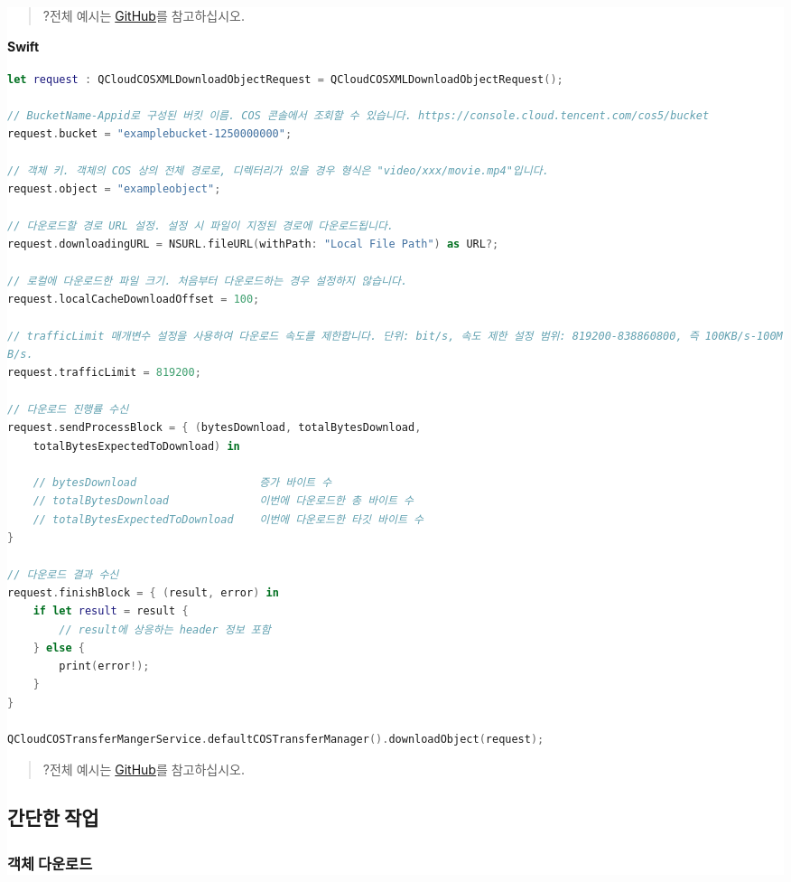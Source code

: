 >?전체 예시는 [GitHub](https://github.com/tencentyun/cos-snippets/tree/master/iOS/Objc/Examples/cases/TransferDownloadObject.m)를 참고하십시오.

**Swift**

[//]: # (.cssg-snippet-transfer-download-object)
```swift
let request : QCloudCOSXMLDownloadObjectRequest = QCloudCOSXMLDownloadObjectRequest();

// BucketName-Appid로 구성된 버킷 이름. COS 콘솔에서 조회할 수 있습니다. https://console.cloud.tencent.com/cos5/bucket
request.bucket = "examplebucket-1250000000";

// 객체 키. 객체의 COS 상의 전체 경로로, 디렉터리가 있을 경우 형식은 "video/xxx/movie.mp4"입니다.
request.object = "exampleobject";

// 다운로드할 경로 URL 설정. 설정 시 파일이 지정된 경로에 다운로드됩니다.
request.downloadingURL = NSURL.fileURL(withPath: "Local File Path") as URL?;

// 로컬에 다운로드한 파일 크기. 처음부터 다운로드하는 경우 설정하지 않습니다.
request.localCacheDownloadOffset = 100;

// trafficLimit 매개변수 설정을 사용하여 다운로드 속도를 제한합니다. 단위: bit/s, 속도 제한 설정 범위: 819200-838860800, 즉 100KB/s-100MB/s.
request.trafficLimit = 819200;

// 다운로드 진행률 수신
request.sendProcessBlock = { (bytesDownload, totalBytesDownload,
    totalBytesExpectedToDownload) in
    
    // bytesDownload                   증가 바이트 수
    // totalBytesDownload              이번에 다운로드한 총 바이트 수
    // totalBytesExpectedToDownload    이번에 다운로드한 타깃 바이트 수
}

// 다운로드 결과 수신
request.finishBlock = { (result, error) in
    if let result = result {
        // result에 상응하는 header 정보 포함
    } else {
        print(error!);
    }
}

QCloudCOSTransferMangerService.defaultCOSTransferManager().downloadObject(request);
```

>?전체 예시는 [GitHub](https://github.com/tencentyun/cos-snippets/tree/master/iOS/Swift/Examples/cases/TransferDownloadObject.swift)를 참고하십시오.

## 간단한 작업

### 객체 다운로드


[//]: # (.cssg-snippet-transfer-download-object-pause)
[//]: # (.cssg-snippet-transfer-download-object-resume)
[//]: # (.cssg-snippet-transfer-download-object-cancel)
[//]: # (.cssg-snippet-transfer-download-object-pause)
[//]: # (.cssg-snippet-transfer-download-object-resume)
[//]: # (.cssg-snippet-transfer-download-object-cancel)
[//]: # (.cssg-snippet-transfer-batch-download-resumable)
[//]: # (.cssg-snippet-transfer-batch-download-resumable)
[//]: # (.cssg-snippet-transfer-batch-download-objects)
[//]: # (.cssg-snippet-transfer-batch-download-objects)
[//]: # (.cssg-snippet-transfer-download-folder)
[//]: # (.cssg-snippet-transfer-download-folder)
[//]: # (.cssg-snippet-get-object)
[//]: # (.cssg-snippet-get-object)
[//]: # (.cssg-snippet-get-object)
[//]: # (.cssg-snippet-get-object)